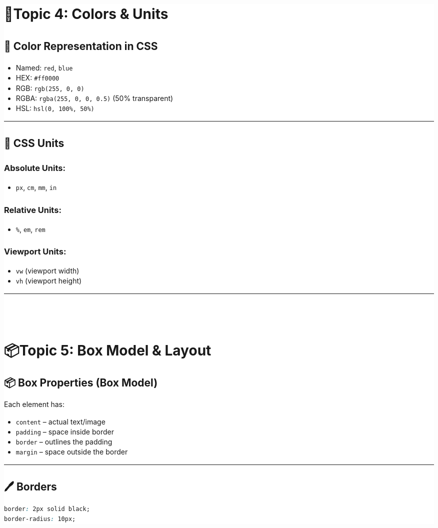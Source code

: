 # 🎨Topic 4: Colors & Units
## 🎨 Color Representation in CSS

* Named: `red`, `blue`
* HEX: `#ff0000`
* RGB: `rgb(255, 0, 0)`
* RGBA: `rgba(255, 0, 0, 0.5)` (50% transparent)
* HSL: `hsl(0, 100%, 50%)`

---

## 📏 CSS Units

### Absolute Units:

* `px`, `cm`, `mm`, `in`

### Relative Units:

* `%`, `em`, `rem`

### Viewport Units:

* `vw` (viewport width)
* `vh` (viewport height)

---
<br>
<br>

# 📦Topic 5: Box Model & Layout
## 📦 Box Properties (Box Model)

Each element has:

* `content` – actual text/image
* `padding` – space inside border
* `border` – outlines the padding
* `margin` – space outside the border

---

## 🖊️ Borders

```css
border: 2px solid black;
border-radius: 10px;
```
